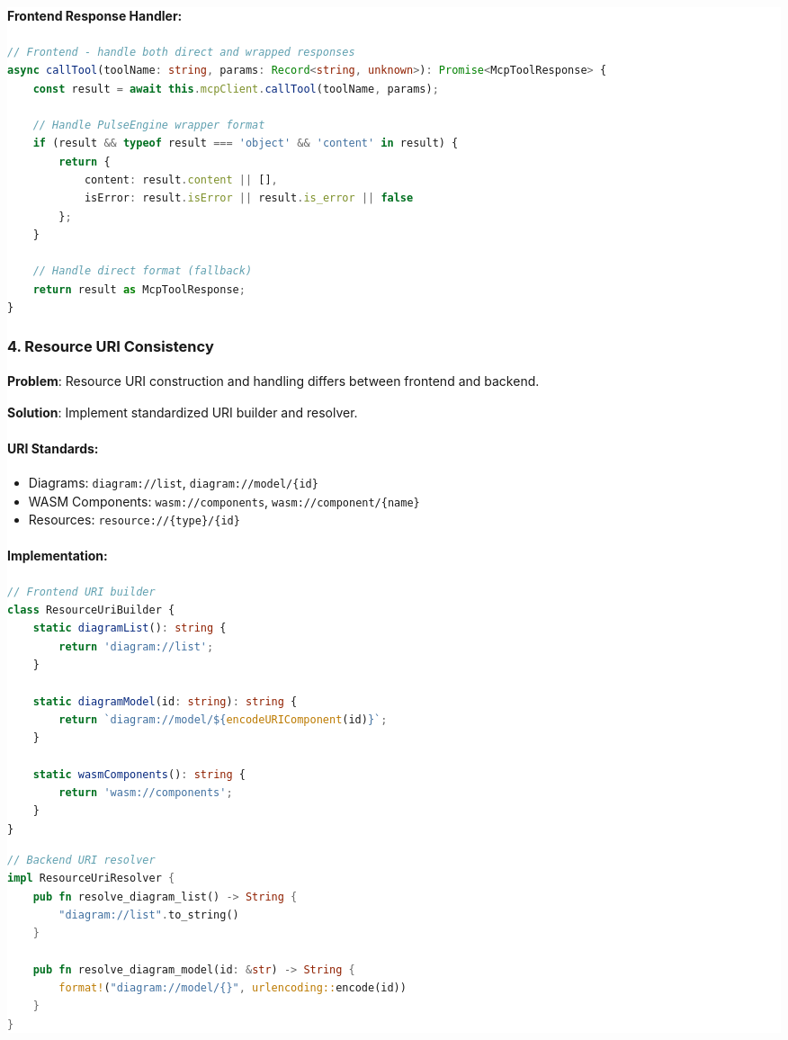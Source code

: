 #### Frontend Response Handler:
```typescript
// Frontend - handle both direct and wrapped responses
async callTool(toolName: string, params: Record<string, unknown>): Promise<McpToolResponse> {
    const result = await this.mcpClient.callTool(toolName, params);
    
    // Handle PulseEngine wrapper format
    if (result && typeof result === 'object' && 'content' in result) {
        return {
            content: result.content || [],
            isError: result.isError || result.is_error || false
        };
    }
    
    // Handle direct format (fallback)
    return result as McpToolResponse;
}
```

### 4. Resource URI Consistency

**Problem**: Resource URI construction and handling differs between frontend and backend.

**Solution**: Implement standardized URI builder and resolver.

#### URI Standards:
- Diagrams: `diagram://list`, `diagram://model/{id}`
- WASM Components: `wasm://components`, `wasm://component/{name}`
- Resources: `resource://{type}/{id}`

#### Implementation:
```typescript
// Frontend URI builder
class ResourceUriBuilder {
    static diagramList(): string {
        return 'diagram://list';
    }
    
    static diagramModel(id: string): string {
        return `diagram://model/${encodeURIComponent(id)}`;
    }
    
    static wasmComponents(): string {
        return 'wasm://components';
    }
}
```

```rust
// Backend URI resolver
impl ResourceUriResolver {
    pub fn resolve_diagram_list() -> String {
        "diagram://list".to_string()
    }
    
    pub fn resolve_diagram_model(id: &str) -> String {
        format!("diagram://model/{}", urlencoding::encode(id))
    }
}
```
